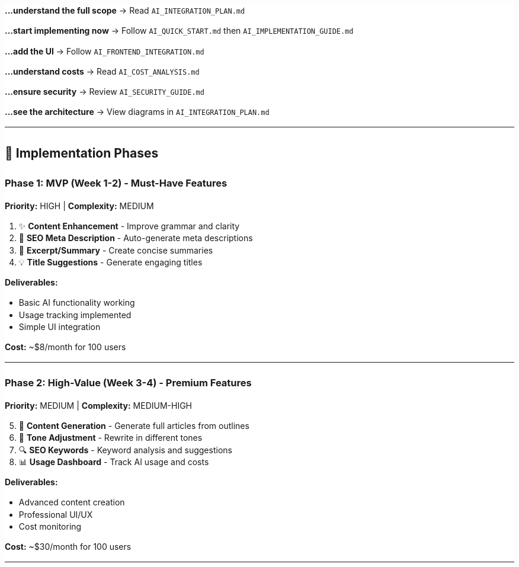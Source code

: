 **...understand the full scope**
→ Read `AI_INTEGRATION_PLAN.md`

**...start implementing now**
→ Follow `AI_QUICK_START.md` then `AI_IMPLEMENTATION_GUIDE.md`

**...add the UI**
→ Follow `AI_FRONTEND_INTEGRATION.md`

**...understand costs**
→ Read `AI_COST_ANALYSIS.md`

**...ensure security**
→ Review `AI_SECURITY_GUIDE.md`

**...see the architecture**
→ View diagrams in `AI_INTEGRATION_PLAN.md`

---

## 🚀 Implementation Phases

### Phase 1: MVP (Week 1-2) - Must-Have Features
**Priority:** HIGH | **Complexity:** MEDIUM

1. ✨ **Content Enhancement** - Improve grammar and clarity
2. 🎯 **SEO Meta Description** - Auto-generate meta descriptions
3. 📝 **Excerpt/Summary** - Create concise summaries
4. 💡 **Title Suggestions** - Generate engaging titles

**Deliverables:**
- Basic AI functionality working
- Usage tracking implemented
- Simple UI integration

**Cost:** ~$8/month for 100 users

---

### Phase 2: High-Value (Week 3-4) - Premium Features
**Priority:** MEDIUM | **Complexity:** MEDIUM-HIGH

5. 📄 **Content Generation** - Generate full articles from outlines
6. 🎨 **Tone Adjustment** - Rewrite in different tones
7. 🔍 **SEO Keywords** - Keyword analysis and suggestions
8. 📊 **Usage Dashboard** - Track AI usage and costs

**Deliverables:**
- Advanced content creation
- Professional UI/UX
- Cost monitoring

**Cost:** ~$30/month for 100 users

---
